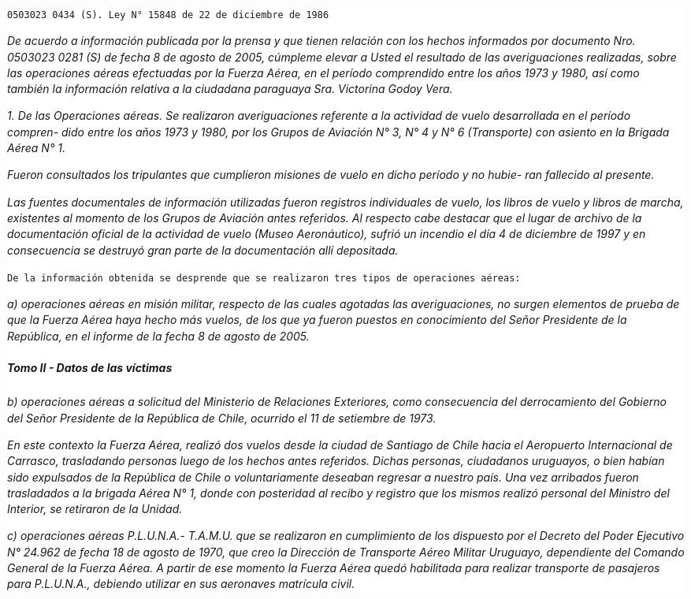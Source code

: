 ```
0503023 0434 (S). Ley N° 15848 de 22 de diciembre de 1986
```
_De acuerdo a información publicada por la prensa y que tienen relación con los hechos informados
por documento Nro. 0503023 0281 (S) de fecha 8 de agosto de 2005, cúmpleme elevar a Usted el
resultado de las averiguaciones realizadas, sobre las operaciones aéreas efectuadas por la Fuerza
Aérea, en el período comprendido entre los años 1973 y 1980, así como también la información relativa
a la ciudadana paraguaya Sra. Victorina Godoy Vera._

_1. De las Operaciones aéreas.
Se realizaron averiguaciones referente a la actividad de vuelo desarrollada en el período compren-
dido entre los años 1973 y 1980, por los Grupos de Aviación N° 3, N° 4 y N° 6 (Transporte) con asiento
en la Brigada Aérea N° 1._

_Fueron consultados los tripulantes que cumplieron misiones de vuelo en dicho período y no hubie-
ran fallecido al presente._

_Las fuentes documentales de información utilizadas fueron registros individuales de vuelo, los
libros de vuelo y libros de marcha, existentes al momento de los Grupos de Aviación antes referidos. Al
respecto cabe destacar que el lugar de archivo de la documentación oficial de la actividad de vuelo
(Museo Aeronáutico), sufrió un incendio el día 4 de diciembre de 1997 y en consecuencia se destruyó
gran parte de la documentación allí depositada._

```
De la información obtenida se desprende que se realizaron tres tipos de operaciones aéreas:
```
_a) operaciones aéreas en misión militar, respecto de las cuales agotadas las averiguaciones, no
surgen elementos de prueba de que la Fuerza Aérea haya hecho más vuelos, de los que ya fueron puestos
en conocimiento del Señor Presidente de la República, en el informe de la fecha 8 de agosto de 2005._


##### Tomo II - Datos de las víctimas

_b) operaciones aéreas a solicitud del Ministerio de Relaciones Exteriores, como consecuencia del
derrocamiento del Gobierno del Señor Presidente de la República de Chile, ocurrido el 11 de setiembre
de 1973._

_En este contexto la Fuerza Aérea, realizó dos vuelos desde la ciudad de Santiago de Chile hacia el
Aeropuerto Internacional de Carrasco, trasladando personas luego de los hechos antes referidos.
Dichas personas, ciudadanos uruguayos, o bien habían sido expulsados de la República de Chile o
voluntariamente deseaban regresar a nuestro país. Una vez arribados fueron trasladados a la brigada
Aérea N° 1, donde con posteridad al recibo y registro que los mismos realizó personal del Ministro del
Interior, se retiraron de la Unidad._

_c) operaciones aéreas P.L.U.N.A.- T.A.M.U. que se realizaron en cumplimiento de los dispuesto por
el Decreto del Poder Ejecutivo N° 24.962 de fecha 18 de agosto de 1970, que creo la Dirección de
Transporte Aéreo Militar Uruguayo, dependiente del Comando General de la Fuerza Aérea. A partir de
ese momento la Fuerza Aérea quedó habilitada para realizar transporte de pasajeros para P.L.U.N.A.,
debiendo utilizar en sus aeronaves matrícula civil._
